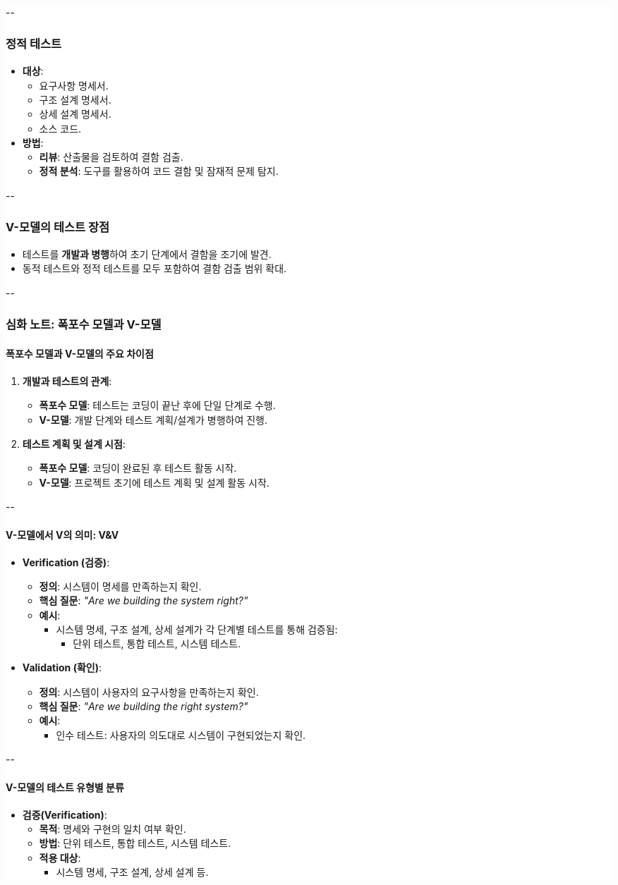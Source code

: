 --

### 정적 테스트
- **대상**:
  - 요구사항 명세서.
  - 구조 설계 명세서.
  - 상세 설계 명세서.
  - 소스 코드.
- **방법**:
  - **리뷰**: 산출물을 검토하여 결함 검출.
  - **정적 분석**: 도구를 활용하여 코드 결함 및 잠재적 문제 탐지.

--

### V-모델의 테스트 장점
- 테스트를 **개발과 병행**하여 초기 단계에서 결함을 조기에 발견.
- 동적 테스트와 정적 테스트를 모두 포함하여 결함 검출 범위 확대.

--
### 심화 노트: 폭포수 모델과 V-모델


#### 폭포수 모델과 V-모델의 주요 차이점
1. **개발과 테스트의 관계**:
   - **폭포수 모델**: 테스트는 코딩이 끝난 후에 단일 단계로 수행.
   - **V-모델**: 개발 단계와 테스트 계획/설계가 병행하여 진행.

2. **테스트 계획 및 설계 시점**:
   - **폭포수 모델**: 코딩이 완료된 후 테스트 활동 시작.
   - **V-모델**: 프로젝트 초기에 테스트 계획 및 설계 활동 시작.

--

#### V-모델에서 V의 의미: V&V
- **Verification (검증)**:
  - **정의**: 시스템이 명세를 만족하는지 확인.
  - **핵심 질문**: *"Are we building the system right?"*
  - **예시**:
    - 시스템 명세, 구조 설계, 상세 설계가 각 단계별 테스트를 통해 검증됨:
      - 단위 테스트, 통합 테스트, 시스템 테스트.

- **Validation (확인)**:
  - **정의**: 시스템이 사용자의 요구사항을 만족하는지 확인.
  - **핵심 질문**: *"Are we building the right system?"*
  - **예시**:
    - 인수 테스트: 사용자의 의도대로 시스템이 구현되었는지 확인.

--

#### V-모델의 테스트 유형별 분류
- **검증(Verification)**:
  - **목적**: 명세와 구현의 일치 여부 확인.
  - **방법**: 단위 테스트, 통합 테스트, 시스템 테스트.
  - **적용 대상**:
    - 시스템 명세, 구조 설계, 상세 설계 등.
